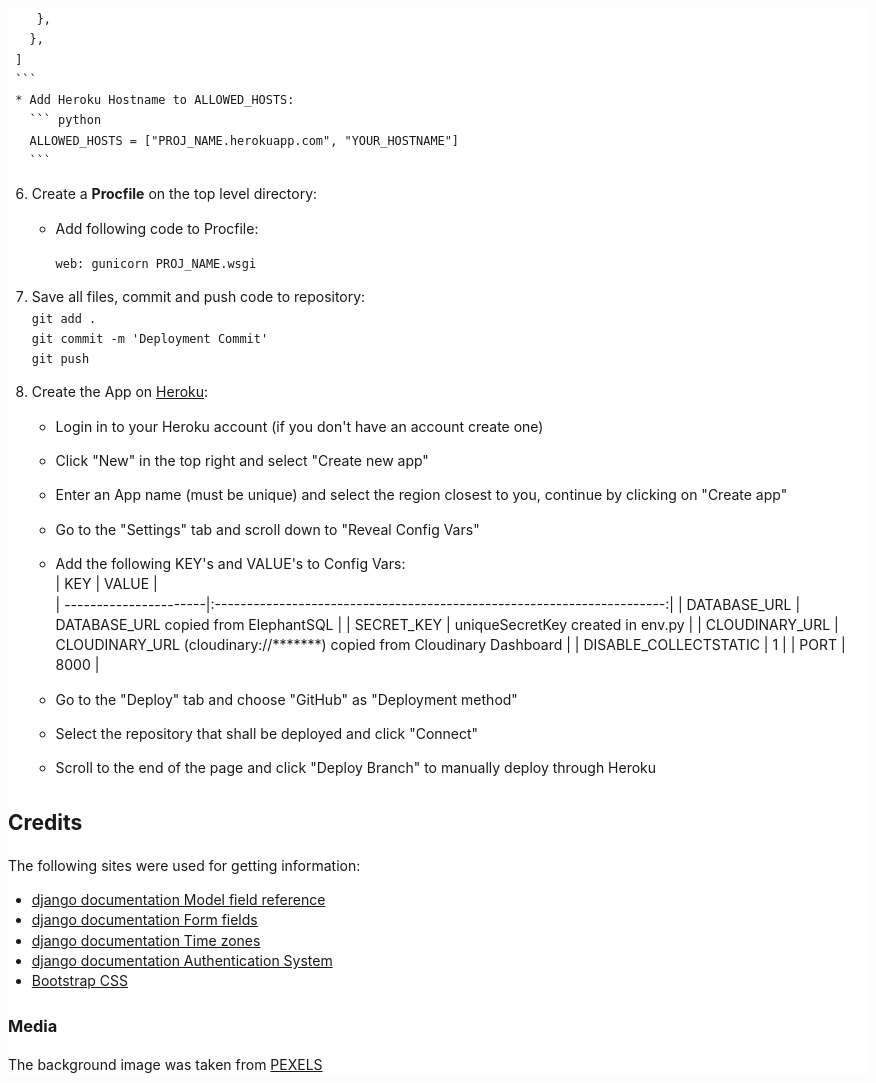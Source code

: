        },
       },
     ]
     ```
     * Add Heroku Hostname to ALLOWED_HOSTS:
       ``` python
       ALLOWED_HOSTS = ["PROJ_NAME.herokuapp.com", "YOUR_HOSTNAME"]
       ```
6. Create a **Procfile** on the top level directory: 
   * Add following code to Procfile: <br>
     ``` python
     web: gunicorn PROJ_NAME.wsgi
     ```
7. Save all files, commit and push code to repository:
   <br> ``` git add . ```
   <br> ``` git commit -m 'Deployment Commit' ```
   <br> ``` git push ```
                
6. Create the App on [Heroku](https://id.heroku.com/login):
   * Login in to your Heroku account (if you don't have an account create one)
   * Click "New" in the top right and select "Create new app"
   * Enter an App name (must be unique) and select the region closest to you, continue by clicking on "Create app"
   * Go to the "Settings" tab and scroll down to "Reveal Config Vars"
   * Add the following KEY's and VALUE's to Config Vars: <br>
     | KEY                   | VALUE                                                                  |  
     | ----------------------|:----------------------------------------------------------------------:|
     | DATABASE_URL          | DATABASE_URL copied from ElephantSQL                                   |
     | SECRET_KEY            | uniqueSecretKey created in env.py                                      |
     | CLOUDINARY_URL        | CLOUDINARY_URL (cloudinary://*******) copied from Cloudinary Dashboard |
     | DISABLE_COLLECTSTATIC | 1                                                                      |
     | PORT                  | 8000                                                                   |

   * Go to the "Deploy" tab and choose "GitHub" as "Deployment method"
   * Select the repository that shall be deployed and click "Connect"
   * Scroll to the end of the page and click "Deploy Branch" to manually deploy through Heroku
     
## **Credits**
The following sites were used for getting information:
* [django documentation Model field reference](https://docs.djangoproject.com/en/5.0/ref/models/fields/#:~:text=choices%20is%20meant%20for%20static,t%20change%20much%2C%20if%20ever.&text=A%20new%20migration%20is%20created,for%20the%20field's%20current%20value.)
* [django documentation Form fields](https://docs.djangoproject.com/en/5.0/ref/forms/fields/)
* [django documentation Time zones](https://docs.djangoproject.com/en/5.0/topics/i18n/timezones/)
* [django documentation Authentication System](https://docs.djangoproject.com/en/5.0/topics/auth/default/#django.contrib.auth.decorators.user_passes_test)
* [Bootstrap CSS](https://getbootstrap.com/docs/3.4/css/)

### **Media**
The background image was taken from [PEXELS](https://www.pexels.com/de-de/foto/leute-die-alkohol-trinken-und-auf-esstisch-nahaufnahmefoto-sprechen-696218/)








    








